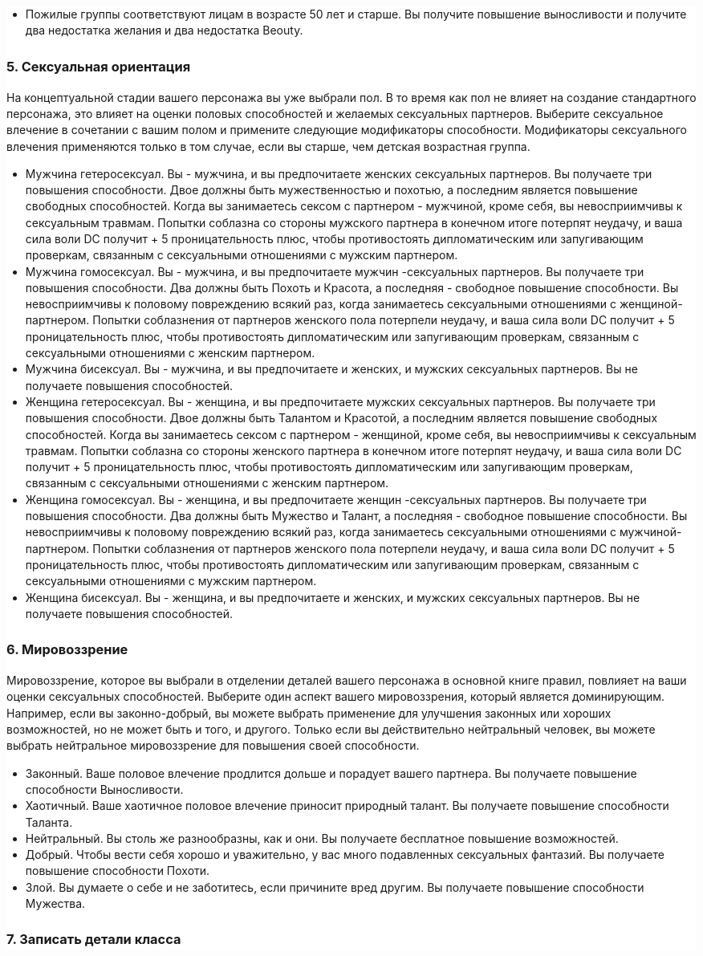 - Пожилые группы соответствуют лицам в возрасте 50 лет и старше. Вы получите повышение выносливости и получите два недостатка желания и два недостатка Beouty.
### 5. Сексуальная ориентация
На концептуальной стадии вашего персонажа вы уже выбрали пол. В то время как пол не влияет на создание стандартного персонажа, это влияет на оценки половых способностей и желаемых сексуальных партнеров. Выберите сексуальное влечение в сочетании с вашим полом и примените следующие модификаторы способности. Модификаторы сексуального влечения применяются только в том случае, если вы старше, чем детская возрастная группа.
- Мужчина гетеросексуал. Вы - мужчина, и вы предпочитаете женских сексуальных партнеров. Вы получаете три повышения способности. Двое должны быть мужественностью и похотью, а последним является повышение свободных способностей.
  Когда вы занимаетесь сексом с партнером - мужчиной, кроме себя, вы невосприимчивы к сексуальным травмам. Попытки соблазна со стороны мужского партнера в конечном итоге потерпят неудачу, и ваша сила воли DC получит + 5 проницательность плюс, чтобы противостоять дипломатическим или запугивающим проверкам, связанным с сексуальными отношениями с мужским партнером.
- Мужчина гомосексуал. Вы - мужчина, и вы предпочитаете мужчин -сексуальных партнеров. Вы получаете три повышения способности. Два должны быть Похоть и Красота, а последняя - свободное повышение способности.
  Вы невосприимчивы к половому повреждению всякий раз, когда занимаетесь сексуальными отношениями с женщиной-партнером. Попытки соблазнения от партнеров женского пола потерпели неудачу, и ваша сила воли DC получит + 5 проницательность плюс, чтобы противостоять дипломатическим или запугивающим проверкам, связанным с сексуальными отношениями с женским партнером.
- Мужчина бисексуал. Вы - мужчина, и вы предпочитаете и женских, и мужских сексуальных партнеров.
  Вы не получаете повышения способностей.
- Женщина гетеросексуал. Вы - женщина, и вы предпочитаете мужских сексуальных партнеров. Вы получаете три повышения способности. Двое должны быть Талантом и Красотой, а последним является повышение свободных способностей.
  Когда вы занимаетесь сексом с партнером - женщиной, кроме себя, вы невосприимчивы к сексуальным травмам. Попытки соблазна со стороны женского партнера в конечном итоге потерпят неудачу, и ваша сила воли DC получит + 5 проницательность плюс, чтобы противостоять дипломатическим или запугивающим проверкам, связанным с сексуальными отношениями с женским партнером.
- Женщина гомосексуал. Вы - женщина, и вы предпочитаете женщин -сексуальных партнеров. Вы получаете три повышения способности. Два должны быть Мужество и Талант, а последняя - свободное повышение способности.
  Вы невосприимчивы к половому повреждению всякий раз, когда занимаетесь сексуальными отношениями с мужчиной-партнером. Попытки соблазнения от партнеров женского пола потерпели неудачу, и ваша сила воли DC получит + 5 проницательность плюс, чтобы противостоять дипломатическим или запугивающим проверкам, связанным с сексуальными отношениями с мужским партнером.
- Женщина бисексуал. Вы - женщина, и вы предпочитаете и женских, и мужских сексуальных партнеров.
  Вы не получаете повышения способностей.
### 6. Мировоззрение
Мировоззрение, которое вы выбрали в отделении деталей вашего персонажа в основной книге правил, повлияет на ваши оценки сексуальных способностей. Выберите один аспект вашего мировоззрения, который является доминирующим. Например, если вы законно-добрый, вы можете выбрать применение для улучшения законных или хороших возможностей, но не может быть и того, и другого. Только если вы действительно нейтральный человек, вы можете выбрать нейтральное мировоззрение для повышения своей способности.
- Законный. Ваше половое влечение продлится дольше и порадует вашего партнера. Вы получаете повышение способности Выносливости.
- Хаотичный. Ваше хаотичное половое влечение приносит природный талант. Вы получаете повышение способности Таланта.
- Нейтральный. Вы столь же разнообразны, как и они. Вы получаете бесплатное повышение возможностей.
- Добрый. Чтобы вести себя хорошо и уважительно, у вас много подавленных сексуальных фантазий. Вы получаете повышение способности Похоти.
- Злой. Вы думаете о себе и не заботитесь, если причините вред другим. Вы получаете повышение способности Мужества.
### 7. Записать детали класса